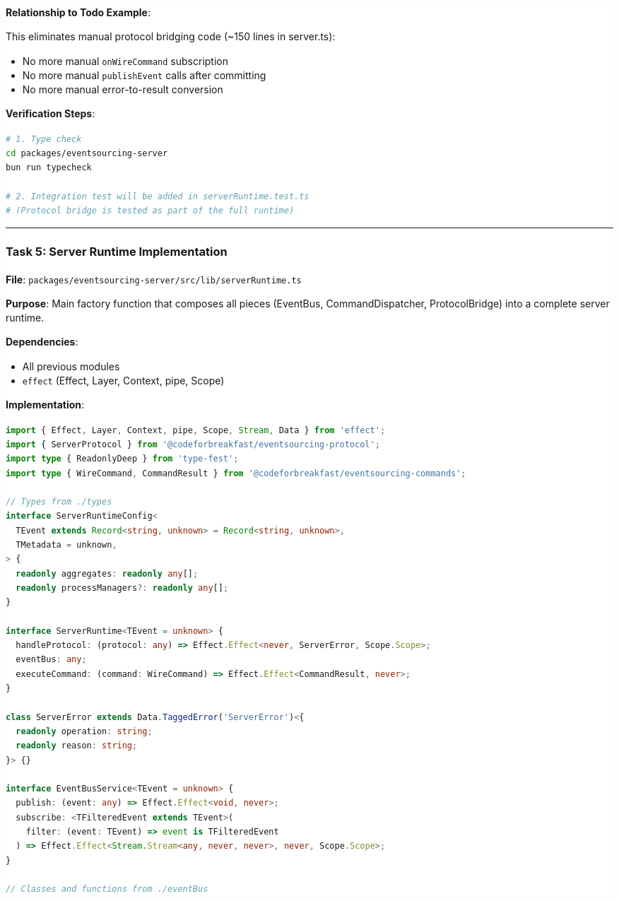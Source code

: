 **Relationship to Todo Example**:

This eliminates manual protocol bridging code (~150 lines in server.ts):

- No more manual `onWireCommand` subscription
- No more manual `publishEvent` calls after committing
- No more manual error-to-result conversion

**Verification Steps**:

```bash
# 1. Type check
cd packages/eventsourcing-server
bun run typecheck

# 2. Integration test will be added in serverRuntime.test.ts
# (Protocol bridge is tested as part of the full runtime)
```

---

### Task 5: Server Runtime Implementation

**File**: `packages/eventsourcing-server/src/lib/serverRuntime.ts`

**Purpose**: Main factory function that composes all pieces (EventBus, CommandDispatcher, ProtocolBridge) into a complete server runtime.

**Dependencies**:

- All previous modules
- `effect` (Effect, Layer, Context, pipe, Scope)

**Implementation**:

````typescript
import { Effect, Layer, Context, pipe, Scope, Stream, Data } from 'effect';
import { ServerProtocol } from '@codeforbreakfast/eventsourcing-protocol';
import type { ReadonlyDeep } from 'type-fest';
import type { WireCommand, CommandResult } from '@codeforbreakfast/eventsourcing-commands';

// Types from ./types
interface ServerRuntimeConfig<
  TEvent extends Record<string, unknown> = Record<string, unknown>,
  TMetadata = unknown,
> {
  readonly aggregates: readonly any[];
  readonly processManagers?: readonly any[];
}

interface ServerRuntime<TEvent = unknown> {
  handleProtocol: (protocol: any) => Effect.Effect<never, ServerError, Scope.Scope>;
  eventBus: any;
  executeCommand: (command: WireCommand) => Effect.Effect<CommandResult, never>;
}

class ServerError extends Data.TaggedError('ServerError')<{
  readonly operation: string;
  readonly reason: string;
}> {}

interface EventBusService<TEvent = unknown> {
  publish: (event: any) => Effect.Effect<void, never>;
  subscribe: <TFilteredEvent extends TEvent>(
    filter: (event: TEvent) => event is TFilteredEvent
  ) => Effect.Effect<Stream.Stream<any, never, never>, never, Scope.Scope>;
}

// Classes and functions from ./eventBus
````